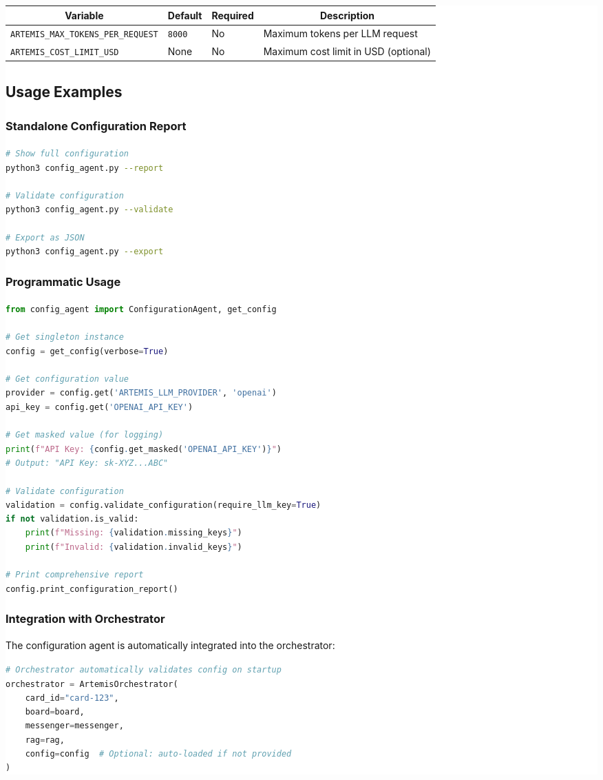 | Variable | Default | Required | Description |
|----------|---------|----------|-------------|
| `ARTEMIS_MAX_TOKENS_PER_REQUEST` | `8000` | No | Maximum tokens per LLM request |
| `ARTEMIS_COST_LIMIT_USD` | None | No | Maximum cost limit in USD (optional) |

## Usage Examples

### Standalone Configuration Report

```bash
# Show full configuration
python3 config_agent.py --report

# Validate configuration
python3 config_agent.py --validate

# Export as JSON
python3 config_agent.py --export
```

### Programmatic Usage

```python
from config_agent import ConfigurationAgent, get_config

# Get singleton instance
config = get_config(verbose=True)

# Get configuration value
provider = config.get('ARTEMIS_LLM_PROVIDER', 'openai')
api_key = config.get('OPENAI_API_KEY')

# Get masked value (for logging)
print(f"API Key: {config.get_masked('OPENAI_API_KEY')}")
# Output: "API Key: sk-XYZ...ABC"

# Validate configuration
validation = config.validate_configuration(require_llm_key=True)
if not validation.is_valid:
    print(f"Missing: {validation.missing_keys}")
    print(f"Invalid: {validation.invalid_keys}")

# Print comprehensive report
config.print_configuration_report()
```

### Integration with Orchestrator

The configuration agent is automatically integrated into the orchestrator:

```python
# Orchestrator automatically validates config on startup
orchestrator = ArtemisOrchestrator(
    card_id="card-123",
    board=board,
    messenger=messenger,
    rag=rag,
    config=config  # Optional: auto-loaded if not provided
)
```
